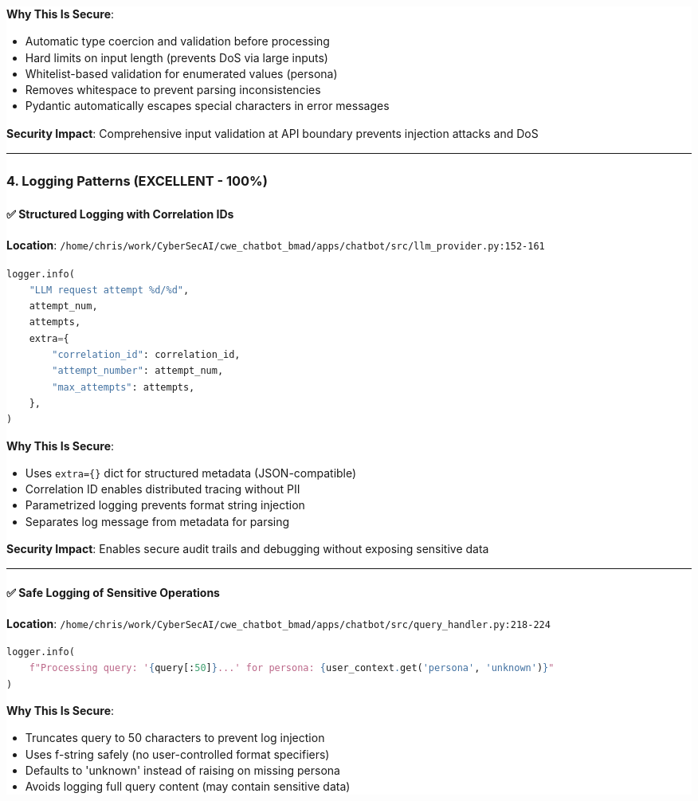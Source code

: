 **Why This Is Secure**:
- Automatic type coercion and validation before processing
- Hard limits on input length (prevents DoS via large inputs)
- Whitelist-based validation for enumerated values (persona)
- Removes whitespace to prevent parsing inconsistencies
- Pydantic automatically escapes special characters in error messages

**Security Impact**: Comprehensive input validation at API boundary prevents injection attacks and DoS

---

### 4. Logging Patterns (EXCELLENT - 100%)

#### ✅ Structured Logging with Correlation IDs
**Location**: `/home/chris/work/CyberSecAI/cwe_chatbot_bmad/apps/chatbot/src/llm_provider.py:152-161`

```python
logger.info(
    "LLM request attempt %d/%d",
    attempt_num,
    attempts,
    extra={
        "correlation_id": correlation_id,
        "attempt_number": attempt_num,
        "max_attempts": attempts,
    },
)
```

**Why This Is Secure**:
- Uses `extra={}` dict for structured metadata (JSON-compatible)
- Correlation ID enables distributed tracing without PII
- Parametrized logging prevents format string injection
- Separates log message from metadata for parsing

**Security Impact**: Enables secure audit trails and debugging without exposing sensitive data

---

#### ✅ Safe Logging of Sensitive Operations
**Location**: `/home/chris/work/CyberSecAI/cwe_chatbot_bmad/apps/chatbot/src/query_handler.py:218-224`

```python
logger.info(
    f"Processing query: '{query[:50]}...' for persona: {user_context.get('persona', 'unknown')}"
)
```

**Why This Is Secure**:
- Truncates query to 50 characters to prevent log injection
- Uses f-string safely (no user-controlled format specifiers)
- Defaults to 'unknown' instead of raising on missing persona
- Avoids logging full query content (may contain sensitive data)
